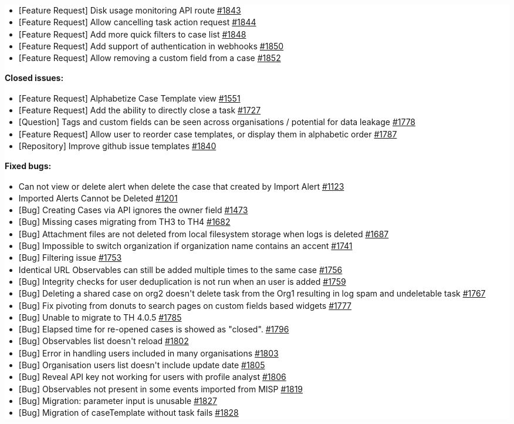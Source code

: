 - [Feature Request] Disk usage monitoring API route [\#1843](https://github.com/TheHive-Project/TheHive/issues/1843)
- [Feature Request] Allow cancelling task action request [\#1844](https://github.com/TheHive-Project/TheHive/issues/1844)
- [Feature Request] Add more quick filters to case list [\#1848](https://github.com/TheHive-Project/TheHive/issues/1848)
- [Feature Request] Add support of authentication in webhooks [\#1850](https://github.com/TheHive-Project/TheHive/issues/1850)
- [Feature Request] Allow removing a custom field from a case [\#1852](https://github.com/TheHive-Project/TheHive/issues/1852)

**Closed issues:**

- [Feature Request] Alphabetize Case Template view [\#1551](https://github.com/TheHive-Project/TheHive/issues/1551)
- [Feature Request] Add the ability to directly close a task [\#1727](https://github.com/TheHive-Project/TheHive/issues/1727)
- [Question] Tags and custom fields can be seen across organisations / potential for data leakage  [\#1778](https://github.com/TheHive-Project/TheHive/issues/1778)
- [Feature Request] Allow user to reorder case templates, or display them in alphabetic order [\#1787](https://github.com/TheHive-Project/TheHive/issues/1787)
- [Repository] Improve github issue templates [\#1840](https://github.com/TheHive-Project/TheHive/issues/1840)

**Fixed bugs:**

- Can not view or delete alert when delete the case that created by Import Alert [\#1123](https://github.com/TheHive-Project/TheHive/issues/1123)
- Imported Alerts Cannot be Deleted [\#1201](https://github.com/TheHive-Project/TheHive/issues/1201)
- [Bug] Creating Cases via API ignores the owner field [\#1473](https://github.com/TheHive-Project/TheHive/issues/1473)
- [Bug] Missing cases migrating from TH3 to TH4 [\#1682](https://github.com/TheHive-Project/TheHive/issues/1682)
- [Bug] Attachment files are not deleted from local filesystem storage when logs is deleted [\#1687](https://github.com/TheHive-Project/TheHive/issues/1687)
- [Bug] Impossible to switch organization if organization name contains an accent [\#1741](https://github.com/TheHive-Project/TheHive/issues/1741)
- [Bug] Filtering issue [\#1753](https://github.com/TheHive-Project/TheHive/issues/1753)
- Identical URL Observables can still be added multiple times to the same case [\#1756](https://github.com/TheHive-Project/TheHive/issues/1756)
- [Bug] Integrity checks for user deduplication is not run when an user is added [\#1759](https://github.com/TheHive-Project/TheHive/issues/1759)
- [Bug] Deleting a shared case on org2 doesn't delete task from the Org1 resulting in log spam and undeletable task [\#1767](https://github.com/TheHive-Project/TheHive/issues/1767)
- [Bug] Fix pivoting from donuts to search pages on custom fields based widgets [\#1777](https://github.com/TheHive-Project/TheHive/issues/1777)
- [Bug] Unable to migrate to TH 4.0.5 [\#1785](https://github.com/TheHive-Project/TheHive/issues/1785)
- [Bug] Elapsed time for re-opened cases is showed as "closed". [\#1796](https://github.com/TheHive-Project/TheHive/issues/1796)
- [Bug] Observables list doesn't reload  [\#1802](https://github.com/TheHive-Project/TheHive/issues/1802)
- [Bug] Error in handling users included in many organisations [\#1803](https://github.com/TheHive-Project/TheHive/issues/1803)
- [Bug] Organisation users list doesn't include update date [\#1805](https://github.com/TheHive-Project/TheHive/issues/1805)
- [Bug] Reveal API key not working for users with profile analyst [\#1806](https://github.com/TheHive-Project/TheHive/issues/1806)
- [Bug] Observables not present in some events imported from MISP [\#1819](https://github.com/TheHive-Project/TheHive/issues/1819)
- [Bug] Migration: parameter input is unusable [\#1827](https://github.com/TheHive-Project/TheHive/issues/1827)
- [Bug] Migration of caseTemplate without task fails [\#1828](https://github.com/TheHive-Project/TheHive/issues/1828)